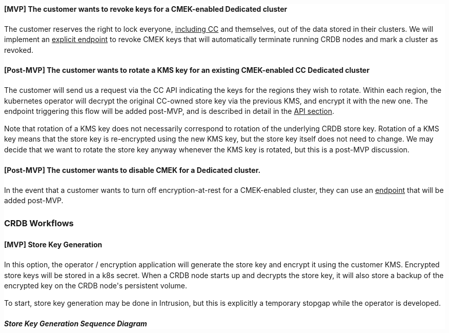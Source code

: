 #### [MVP] The customer wants to revoke keys for a CMEK-enabled Dedicated cluster

The customer reserves the right to lock everyone, [including CC](https://docs.google.com/document/d/1VleJa-V6Fh-5xv9Rt7Qpy-LfXNqwH9uDu2pSWx0LNxk/edit#heading=h.865vmco1z371) and themselves, out of the data stored in their clusters. We will implement an [explicit endpoint](https://docs.google.com/document/d/1_Srgo9cWo4aV3Dwjp7FHLrx5Nt0XIdN0BaJakE-WGUU/edit#heading=h.ffs8or4p0bws) to revoke CMEK keys that will automatically terminate running CRDB nodes and mark a cluster as revoked.

#### [Post-MVP] The customer wants to rotate a KMS key for an existing CMEK-enabled CC Dedicated cluster

The customer will send us a request via the CC API indicating the keys for the regions they wish to rotate. Within each region, the kubernetes operator will decrypt the original CC-owned store key via the previous KMS, and encrypt it with the new one. The endpoint triggering this flow will be added post-MVP, and is described in detail in the [API section](https://docs.google.com/document/d/1_Srgo9cWo4aV3Dwjp7FHLrx5Nt0XIdN0BaJakE-WGUU/edit#heading=h.y95btrffyxwn).

Note that rotation of a KMS key does not necessarily correspond to rotation of the underlying CRDB store key. Rotation of a KMS key means that the store key is re-encrypted using the new KMS key, but the store key itself does not need to change. We may decide that we want to rotate the store key anyway whenever the KMS key is rotated, but this is a post-MVP discussion.

#### [Post-MVP] The customer wants to disable CMEK for a Dedicated cluster.

In the event that a customer wants to turn off encryption-at-rest for a CMEK-enabled cluster, they can use an [endpoint](https://docs.google.com/document/d/1_Srgo9cWo4aV3Dwjp7FHLrx5Nt0XIdN0BaJakE-WGUU/edit#heading=h.sjtdl65e2r1r) that will be added post-MVP.

### CRDB Workflows

#### [MVP] Store Key Generation

In this option, the operator / encryption application will generate the store key and encrypt it using the customer KMS. Encrypted store keys will be stored in a k8s secret. When a CRDB node starts up and decrypts the store key, it will also store a backup of the encrypted key on the CRDB node's persistent volume.

To start, store key generation may be done in Intrusion, but this is explicitly a temporary stopgap while the operator is developed.

##### Store Key Generation Sequence Diagram
